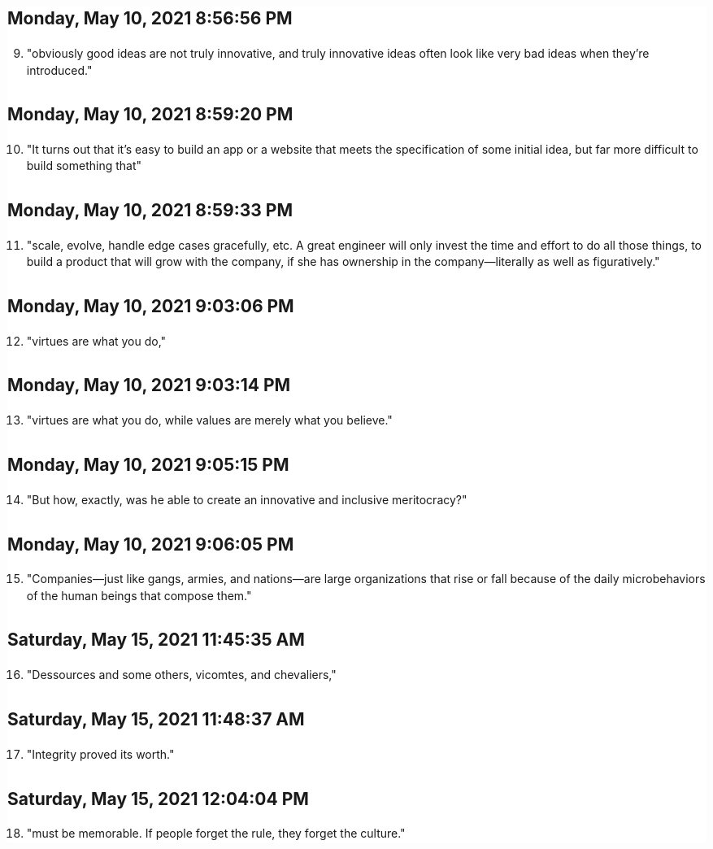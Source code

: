 ## Monday, May 10, 2021 8:56:56 PM

9. "obviously good ideas are not truly innovative, and truly innovative ideas often look like very bad ideas when they’re introduced."


## Monday, May 10, 2021 8:59:20 PM

10. "It turns out that it’s easy to build an app or a website that meets the specification of some initial idea, but far more difficult to build something that"


## Monday, May 10, 2021 8:59:33 PM

11. "scale, evolve, handle edge cases gracefully, etc. A great engineer will only invest the time and effort to do all those things, to build a product that will grow with the company, if she has ownership in the company—literally as well as figuratively."


## Monday, May 10, 2021 9:03:06 PM

12. "virtues are what you do,"


## Monday, May 10, 2021 9:03:14 PM

13. "virtues are what you do, while values are merely what you believe."


## Monday, May 10, 2021 9:05:15 PM

14. "But how, exactly, was he able to create an innovative and inclusive meritocracy?"


## Monday, May 10, 2021 9:06:05 PM

15. "Companies—just like gangs, armies, and nations—are large organizations that rise or fall because of the daily microbehaviors of the human beings that compose them."


## Saturday, May 15, 2021 11:45:35 AM

16. "Dessources and some others, vicomtes, and chevaliers,"


## Saturday, May 15, 2021 11:48:37 AM

17. "Integrity proved its worth."


## Saturday, May 15, 2021 12:04:04 PM

18. "must be memorable. If people forget the rule, they forget the culture."
